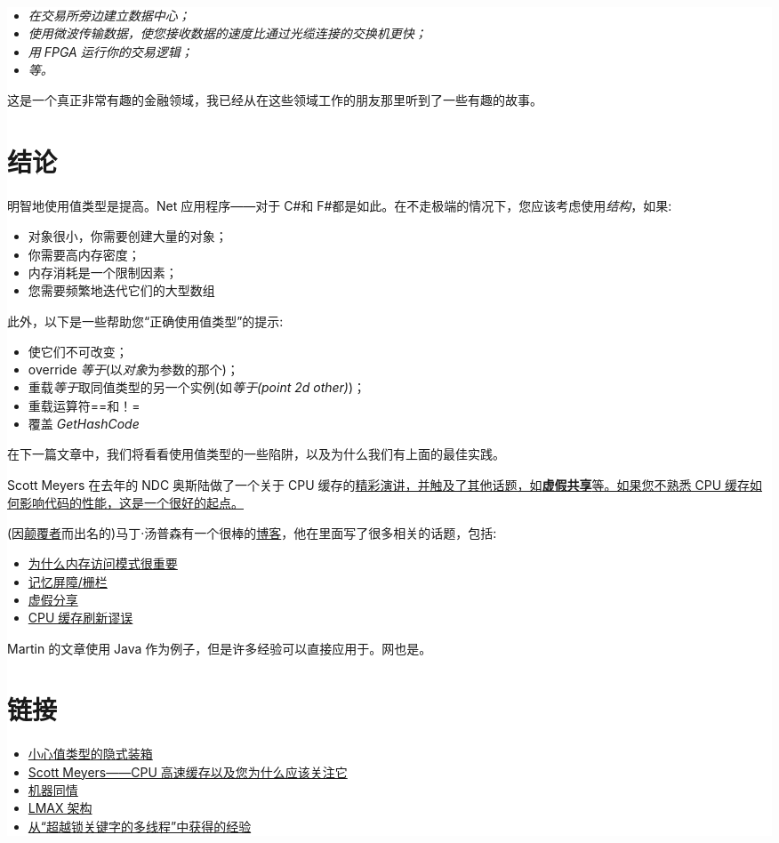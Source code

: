 *   *在交易所旁边建立数据中心；*
*   *使用微波传输数据，使您接收数据的速度比通过光缆连接的交换机更快；*
*   *用 FPGA 运行你的交易逻辑；*
*   *等。*

这是一个真正非常有趣的金融领域，我已经从在这些领域工作的朋友那里听到了一些有趣的故事。

# 结论

明智地使用值类型是提高。Net 应用程序——对于 C#和 F#都是如此。在不走极端的情况下，您应该考虑使用*结构*，如果:

*   对象很小，你需要创建大量的对象；
*   你需要高内存密度；
*   内存消耗是一个限制因素；
*   您需要频繁地迭代它们的大型数组

此外，以下是一些帮助您“正确使用值类型”的提示:

*   使它们不可改变；
*   override *等于*(以*对象*为参数的那个)；
*   重载*等于*取同值类型的另一个实例(如*等于(point 2d other)*)；
*   重载运算符==和！=
*   覆盖 *GetHashCode*

在下一篇文章中，我们将看看使用值类型的一些陷阱，以及为什么我们有上面的最佳实践。

Scott Meyers 在去年的 NDC 奥斯陆做了一个关于 CPU 缓存的[精彩演讲，并触及了其他话题，如**虚假共享**等。如果您不熟悉 CPU 缓存如何影响代码的性能，这是一个很好的起点。](https://vimeo.com/97337258)

(因[颠覆者](http://martinfowler.com/articles/lmax.html)而出名的)马丁·汤普森有一个很棒的[博客](http://mechanical-sympathy.blogspot.jp/)，他在里面写了很多相关的话题，包括:

*   [为什么内存访问模式很重要](http://mechanical-sympathy.blogspot.jp/2012/08/memory-access-patterns-are-important.html)
*   [记忆屏障/栅栏](http://mechanical-sympathy.blogspot.jp/2011/07/memory-barriersfences.html)
*   [虚假分享](http://mechanical-sympathy.blogspot.jp/2011/07/false-sharing.html)
*   [CPU 缓存刷新谬误](http://mechanical-sympathy.blogspot.jp/2013/02/cpu-cache-flushing-fallacy.html)

Martin 的文章使用 Java 作为例子，但是许多经验可以直接应用于。网也是。

# 链接

*   [小心值类型的隐式装箱](/@theburningmonk/beware-of-implicit-boxing-of-value-types-cb515354cef1)
*   [Scott Meyers——CPU 高速缓存以及您为什么应该关注它](https://vimeo.com/97337258)
*   [机器同情](http://mechanical-sympathy.blogspot.jp/)
*   [LMAX 架构](http://martinfowler.com/articles/lmax.html)
*   [从“超越锁关键字的多线程”中获得的经验](http://theburningmonk.com/2012/06/takeaways-from-gael-fraiteurs-multithreading-talk/)

